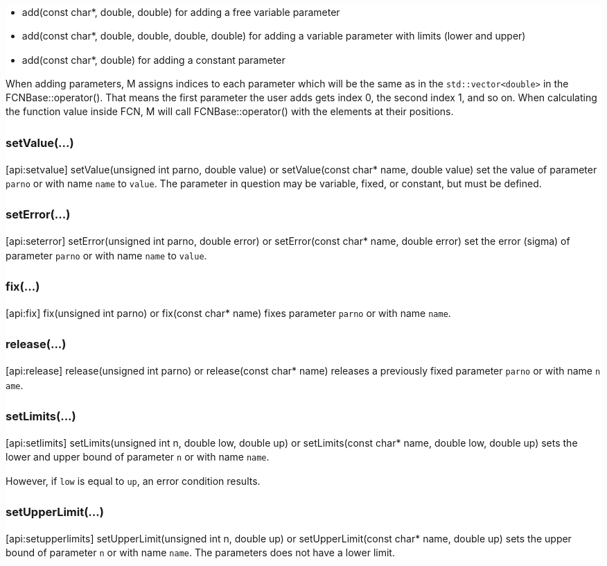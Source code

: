 -   add(const char\*, double, double) for adding a free variable
    parameter

-   add(const char\*, double, double, double, double) for adding a
    variable parameter with limits (lower and upper)

-   add(const char\*, double) for adding a constant parameter

When adding parameters, M assigns indices to each parameter which will
be the same as in the `std::vector<double>` in the
FCNBase::operator(). That means the first parameter the user adds gets
index 0, the second index 1, and so on. When calculating the function
value inside FCN, M will call FCNBase::operator() with the elements at
their positions.

### setValue(...) ###

[api:setvalue] setValue(unsigned int parno, double value) or
setValue(const char\* name, double value) set the value of parameter
`parno` or with name `name` to
`value`. The parameter in question may be variable, fixed,
or constant, but must be defined.

### setError(...) ###

[api:seterror] setError(unsigned int parno, double error) or
setError(const char\* name, double error) set the error (sigma) of
parameter `parno` or with name `name` to
`value`.

### fix(...) ###

[api:fix] fix(unsigned int parno) or fix(const char\* name) fixes
parameter `parno` or with name `name`.

### release(...) ###

[api:release] release(unsigned int parno) or release(const char\* name)
releases a previously fixed parameter `parno` or with name
`name`.

### setLimits(...) ###

[api:setlimits] setLimits(unsigned int n, double low, double up) or
setLimits(const char\* name, double low, double up) sets the lower and
upper bound of parameter `n` or with name `name`.

However, if `low` is equal to `up`, an error
condition results.

### setUpperLimit(...) ###

[api:setupperlimits] setUpperLimit(unsigned int n, double up) or
setUpperLimit(const char\* name, double up) sets the upper bound of
parameter `n` or with name `name`. The parameters
does not have a lower limit.


[^1]: ROOT uses its own version of the Fortran M when this
[^2]: The *internal error matrix* maintained by M is transformed for the
[^3]: For example, if `a` and `b` are double